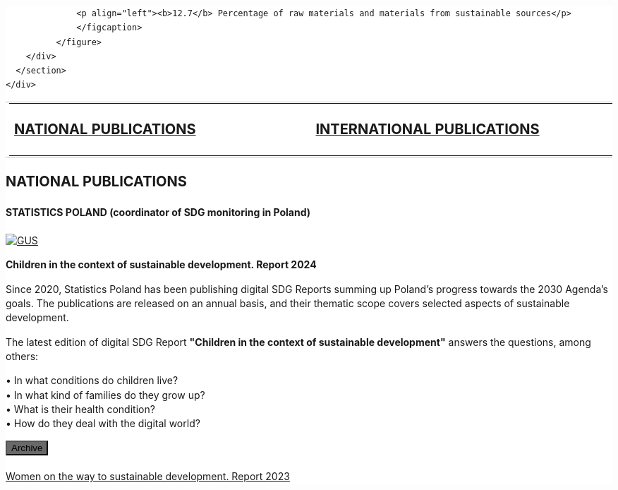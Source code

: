                   <p align="left"><b>12.7</b> Percentage of raw materials and materials from sustainable sources</p>
                  </figcaption>
              </figure>
        </div>
      </section>
    </div>
  </div>

  <div role="tabpanel" class="tab-pane" id="publ" style="scroll-margin-top: 500px;">

  <div id="publ_cookies_en" style="background-color: #ffffff;padding-left: 5px; padding-top: 0.1em;padding-bottom: 0.1em;border-top: 1px solid #bfbfbf;border-bottom: 1px solid #bfbfbf; position: sticky; top: 125px;margin-top: 0px;">
  <table id="mytable" style="margin: 0px;">
    <tr id = "tr1">
      <td id="td1" style="width: 25% ;">
        <a id="lab1" href="#pub_krajowe_en" onClick="changeLinkColor(this)">
          <h4><b style="font-size:20px;text-decoration: none;display:inline;">NATIONAL PUBLICATIONS</b></h4>
        </a>
      </td>
      <td id="td2" style="width: 25% ;">
        <a id="lab2" href="#pub_zagraniczne_en" onClick="changeLinkColor(this)">
          <h4><b style="font-size:20px;text-decoration: none;display:inline;">INTERNATIONAL PUBLICATIONS</b></h4>
        </a>
      </td>
    </tr>
  </table>
  </div>
  <a id="pub_krajowe_en" style="scroll-margin-top: 180px;"></a><h4><b style="font-size:20px;text-decoration: none;">NATIONAL PUBLICATIONS</b></h4>
  <h4><b>STATISTICS POLAND</b> (coordinator of SDG monitoring in Poland)</h4>

  <div class="image-wrapper">
      <a target="_blank" href="https://raportsdg.stat.gov.pl/en/index.html" alt="Children in the context of sustainable development. Report 2024" title="Read a publication Children in the context of sustainable development. Report 2024" target="_blank"><img src="{{ site.baseurl }}/assets/img/publikacje/1_b_raport_2024_en.png" align="center" alt="GUS" border="0"/></a>
  </div>
  <p><b>Children in the context of sustainable development. Report 2024</b></p>

  <p>Since 2020, Statistics Poland has been publishing digital SDG Reports summing up Poland’s progress towards the 2030 Agenda’s goals. The publications are released on an annual basis, and their thematic scope covers selected aspects of sustainable development.</p>

  <p>The latest edition of digital SDG Report <b>"Children in the context of sustainable development"</b> answers the questions, among others:</p>
      <p>• In what conditions do children live?
      <br>•	In what kind of families do they grow up?
      <br>•	What is their health condition?
      <br>• How do they deal with the digital world?</p>





<p style="margin-bottom: 20px;">
  <button class="btn btn-outline-secondary btn-sm" type="button" data-toggle="collapse" data-target="#collapseExample1" aria-expanded="false" aria-controls="collapseExample1" style="background-color: dimgray;">
    Archive
  </button>
</p>
<div class="collapse" id="collapseExample1">
  <div class="card card-body">
	<p style="margin-bottom: 5px;margin-top: 0px;"><a target="_blank" title="Read Women on the way to sustainable development. Report 2023" href="https://raportsdg.stat.gov.pl/2023/en/index.html">Women on the way to sustainable development. Report 2023</a></p>
